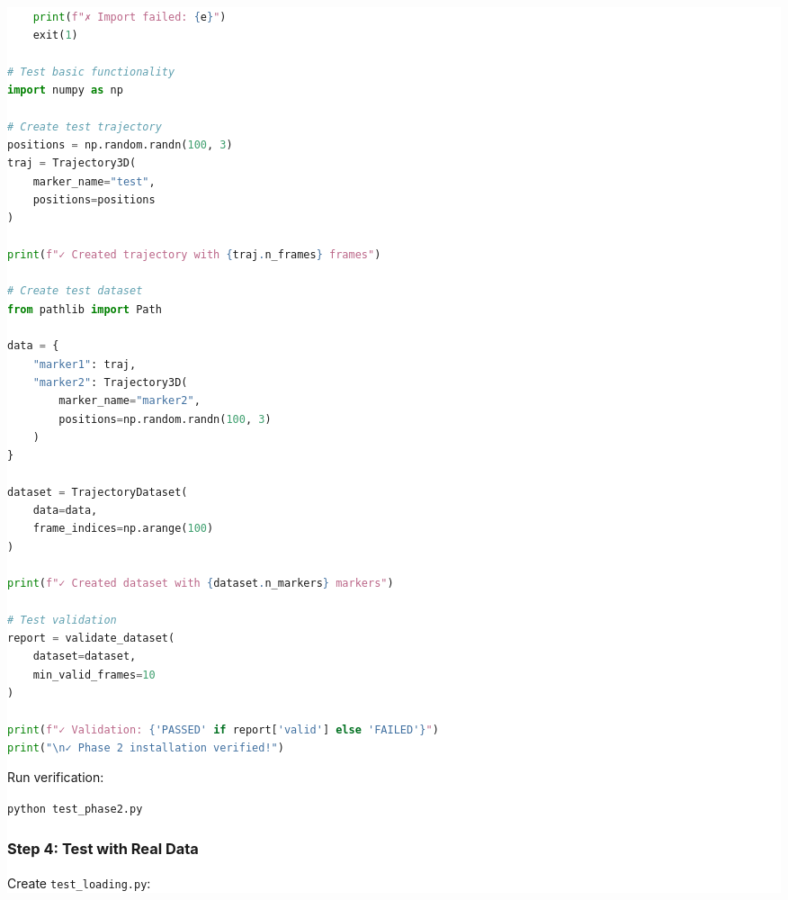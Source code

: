 ```python
    print(f"✗ Import failed: {e}")
    exit(1)

# Test basic functionality
import numpy as np

# Create test trajectory
positions = np.random.randn(100, 3)
traj = Trajectory3D(
    marker_name="test",
    positions=positions
)

print(f"✓ Created trajectory with {traj.n_frames} frames")

# Create test dataset
from pathlib import Path

data = {
    "marker1": traj,
    "marker2": Trajectory3D(
        marker_name="marker2",
        positions=np.random.randn(100, 3)
    )
}

dataset = TrajectoryDataset(
    data=data,
    frame_indices=np.arange(100)
)

print(f"✓ Created dataset with {dataset.n_markers} markers")

# Test validation
report = validate_dataset(
    dataset=dataset,
    min_valid_frames=10
)

print(f"✓ Validation: {'PASSED' if report['valid'] else 'FAILED'}")
print("\n✓ Phase 2 installation verified!")
```

Run verification:
```bash
python test_phase2.py
```

### Step 4: Test with Real Data

Create `test_loading.py`:
